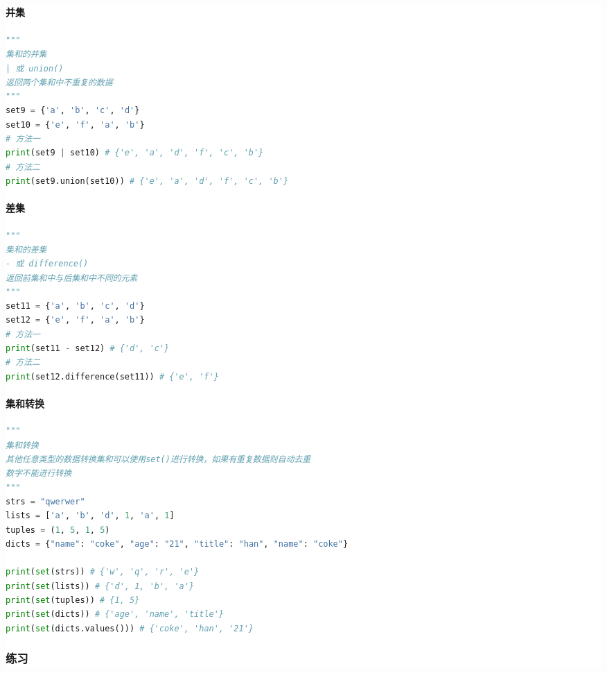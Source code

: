 #### 并集

```python
"""
集和的并集
| 或 union()
返回两个集和中不重复的数据
"""
set9 = {'a', 'b', 'c', 'd'}
set10 = {'e', 'f', 'a', 'b'}
# 方法一
print(set9 | set10) # {'e', 'a', 'd', 'f', 'c', 'b'}
# 方法二
print(set9.union(set10)) # {'e', 'a', 'd', 'f', 'c', 'b'}
```

#### 差集

```python
"""
集和的差集
- 或 difference()
返回前集和中与后集和中不同的元素
"""
set11 = {'a', 'b', 'c', 'd'}
set12 = {'e', 'f', 'a', 'b'}
# 方法一
print(set11 - set12) # {'d', 'c'}
# 方法二
print(set12.difference(set11)) # {'e', 'f'}
```

#### 集和转换

```python
"""
集和转换
其他任意类型的数据转换集和可以使用set()进行转换，如果有重复数据则自动去重
数字不能进行转换
"""
strs = "qwerwer"
lists = ['a', 'b', 'd', 1, 'a', 1]
tuples = (1, 5, 1, 5)
dicts = {"name": "coke", "age": "21", "title": "han", "name": "coke"}

print(set(strs)) # {'w', 'q', 'r', 'e'}
print(set(lists)) # {'d', 1, 'b', 'a'}
print(set(tuples)) # {1, 5}
print(set(dicts)) # {'age', 'name', 'title'}
print(set(dicts.values())) # {'coke', 'han', '21'}
```

### 练习
